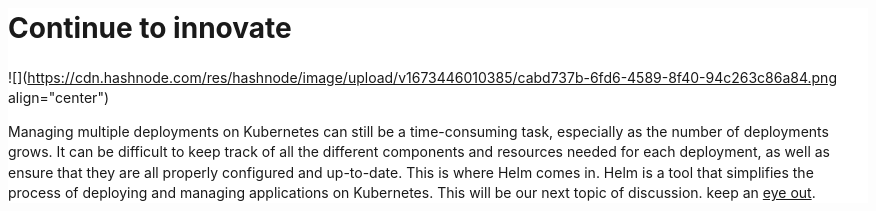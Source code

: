 # Continue to innovate

![](https://cdn.hashnode.com/res/hashnode/image/upload/v1673446010385/cabd737b-6fd6-4589-8f40-94c263c86a84.png align="center")

Managing multiple deployments on Kubernetes can still be a time-consuming task, especially as the number of deployments grows. It can be difficult to keep track of all the different components and resources needed for each deployment, as well as ensure that they are all properly configured and up-to-date. This is where Helm comes in. Helm is a tool that simplifies the process of deploying and managing applications on Kubernetes. This will be our next topic of discussion. keep an [eye out](https://blog.yahya-abulhaj.dev/helm-the-essential-package-manager-for-kubernetes).